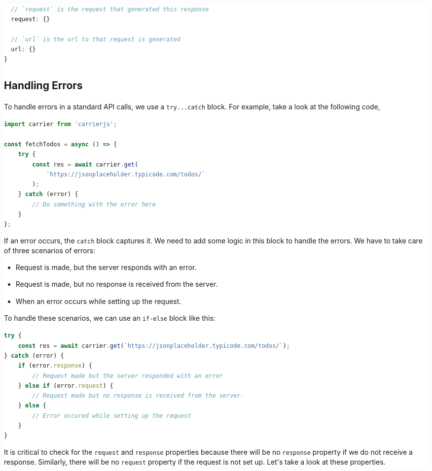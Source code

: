 ```js
  // `request` is the request that generated this response
  request: {}

  // `url` is the url to that request is generated
  url: {}
}
```

## Handling Errors

To handle errors in a standard API calls, we use a `try...catch` block. For example, take a look at the following code, 

```js
import carrier from 'carrierjs';

const fetchTodos = async () => {
	try {
		const res = await carrier.get(
			`https://jsonplaceholder.typicode.com/todos/`
		);
	} catch (error) {
		// Do something with the error here
	}
};
```

If an error occurs, the `catch` block captures it. We need to add some logic in this block to handle the errors. We have to take care of three scenarios of errors:

- Request is made, but the server responds with an error.

- Request is made, but no response is received from the server.

- When an error occurs while setting up the request.

To handle these scenarios, we can use an `if-else` block like this:

```js
try {
    const res = await carrier.get(`https://jsonplaceholder.typicode.com/todos/`);
} catch (error) {
    if (error.response) {
		// Request made but the server responded with an error
	} else if (error.request) {
		// Request made but no response is received from the server.
	} else {
		// Error occured while setting up the request
	}
}
```

It is critical to check for the `request` and `response` properties because there will be no `response` property if we do not receive a response. Similarly, there will be no `request` property if the request is not set up. Let's take a look at these properties.

